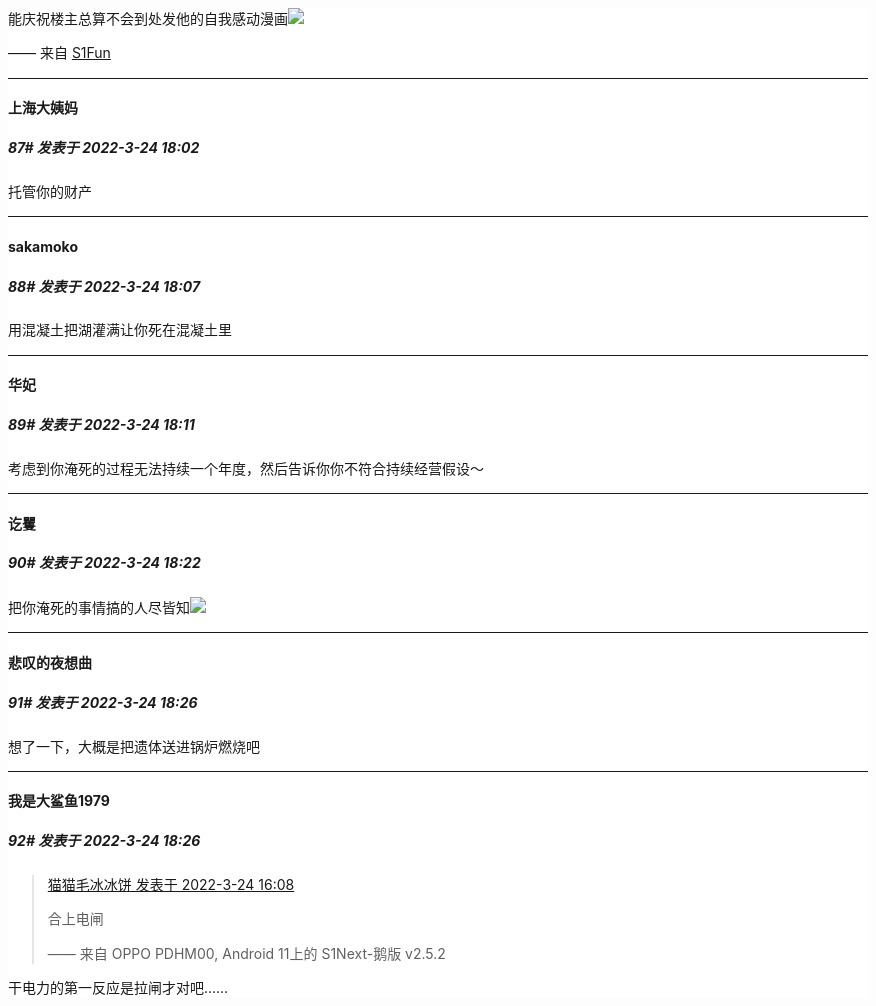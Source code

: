 能庆祝楼主总算不会到处发他的自我感动漫画<img src="https://static.saraba1st.com/image/smiley/face2017/072.png" referrerpolicy="no-referrer">

—— 来自 [S1Fun](https://s1fun.koalcat.com)

*****

####  上海大姨妈  
##### 87#       发表于 2022-3-24 18:02

托管你的财产

*****

####  sakamoko  
##### 88#       发表于 2022-3-24 18:07

用混凝土把湖灌满让你死在混凝土里



*****

####  华妃  
##### 89#       发表于 2022-3-24 18:11

考虑到你淹死的过程无法持续一个年度，然后告诉你你不符合持续经营假设～

*****

####  讫矍  
##### 90#       发表于 2022-3-24 18:22

把你淹死的事情搞的人尽皆知<img src="https://static.saraba1st.com/image/smiley/face2017/186.png" referrerpolicy="no-referrer">



*****

####  悲叹的夜想曲  
##### 91#       发表于 2022-3-24 18:26

想了一下，大概是把遗体送进锅炉燃烧吧

*****

####  我是大鲨鱼1979  
##### 92#       发表于 2022-3-24 18:26

<blockquote><a href="httphttps://bbs.saraba1st.com/2b/forum.php?mod=redirect&amp;goto=findpost&amp;pid=55168971&amp;ptid=2059714" target="_blank">猫猫毛冰冰饼 发表于 2022-3-24 16:08</a>

合上电闸

—— 来自 OPPO PDHM00, Android 11上的 S1Next-鹅版 v2.5.2</blockquote>
干电力的第一反应是拉闸才对吧……
